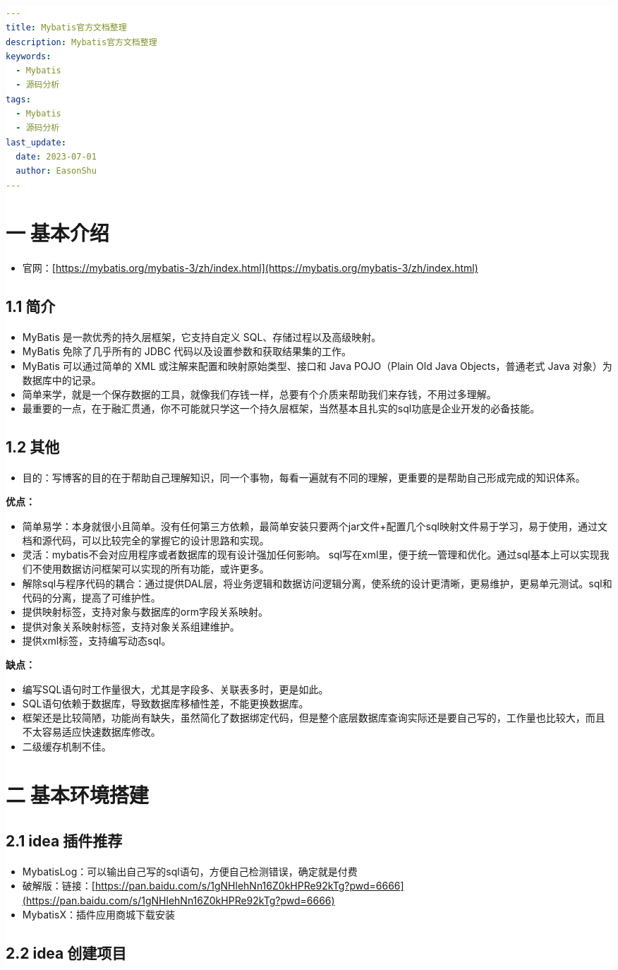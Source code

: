 ```yaml
---
title: Mybatis官方文档整理
description: Mybatis官方文档整理
keywords:
  - Mybatis
  - 源码分析
tags:
  - Mybatis
  - 源码分析
last_update:
  date: 2023-07-01
  author: EasonShu
---
```

# 一 基本介绍

- 官网：[https://mybatis.org/mybatis-3/zh/index.html](https://mybatis.org/mybatis-3/zh/index.html)
## 1.1 简介

- MyBatis 是一款优秀的持久层框架，它支持自定义 SQL、存储过程以及高级映射。
- MyBatis 免除了几乎所有的 JDBC 代码以及设置参数和获取结果集的工作。
- MyBatis 可以通过简单的 XML 或注解来配置和映射原始类型、接口和 Java POJO（Plain Old Java Objects，普通老式 Java 对象）为数据库中的记录。
- 简单来学，就是一个保存数据的工具，就像我们存钱一样，总要有个介质来帮助我们来存钱，不用过多理解。
- 最重要的一点，在于融汇贯通，你不可能就只学这一个持久层框架，当然基本且扎实的sql功底是企业开发的必备技能。
## 1.2 其他

- 目的：写博客的目的在于帮助自己理解知识，同一个事物，每看一遍就有不同的理解，更重要的是帮助自己形成完成的知识体系。

**优点：**

- 简单易学：本身就很小且简单。没有任何第三方依赖，最简单安装只要两个jar文件+配置几个sql映射文件易于学习，易于使用，通过文档和源代码，可以比较完全的掌握它的设计思路和实现。
- 灵活：mybatis不会对应用程序或者数据库的现有设计强加任何影响。 sql写在xml里，便于统一管理和优化。通过sql基本上可以实现我们不使用数据访问框架可以实现的所有功能，或许更多。
- 解除sql与程序代码的耦合：通过提供DAL层，将业务逻辑和数据访问逻辑分离，使系统的设计更清晰，更易维护，更易单元测试。sql和代码的分离，提高了可维护性。
- 提供映射标签，支持对象与数据库的orm字段关系映射。
- 提供对象关系映射标签，支持对象关系组建维护。
- 提供xml标签，支持编写动态sql。

**缺点：**

- 编写SQL语句时工作量很大，尤其是字段多、关联表多时，更是如此。
- SQL语句依赖于数据库，导致数据库移植性差，不能更换数据库。
- 框架还是比较简陋，功能尚有缺失，虽然简化了数据绑定代码，但是整个底层数据库查询实际还是要自己写的，工作量也比较大，而且不太容易适应快速数据库修改。
- 二级缓存机制不佳。
# 二 基本环境搭建
## 2.1 idea 插件推荐

- MybatisLog：可以输出自己写的sql语句，方便自己检测错误，确定就是付费
- 破解版：链接：[https://pan.baidu.com/s/1gNHlehNn16Z0kHPRe92kTg?pwd=6666](https://pan.baidu.com/s/1gNHlehNn16Z0kHPRe92kTg?pwd=6666)
- MybatisX：插件应用商城下载安装
## 2.2 idea 创建项目
